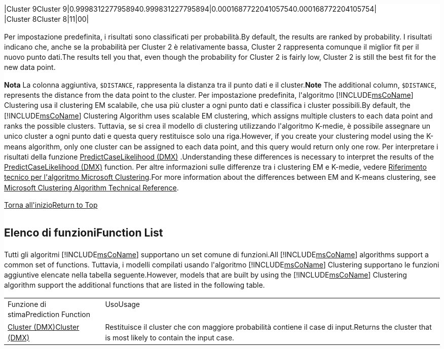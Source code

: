 |<span data-ttu-id="ea6a3-394">Cluster 9</span><span class="sxs-lookup"><span data-stu-id="ea6a3-394">Cluster 9</span></span>|<span data-ttu-id="ea6a3-395">0.999831227795894</span><span class="sxs-lookup"><span data-stu-id="ea6a3-395">0.999831227795894</span></span>|<span data-ttu-id="ea6a3-396">0.000168772204105754</span><span class="sxs-lookup"><span data-stu-id="ea6a3-396">0.000168772204105754</span></span>|  
|<span data-ttu-id="ea6a3-397">Cluster 8</span><span class="sxs-lookup"><span data-stu-id="ea6a3-397">Cluster 8</span></span>|<span data-ttu-id="ea6a3-398">1</span><span class="sxs-lookup"><span data-stu-id="ea6a3-398">1</span></span>|<span data-ttu-id="ea6a3-399">0</span><span class="sxs-lookup"><span data-stu-id="ea6a3-399">0</span></span>|  
  
 <span data-ttu-id="ea6a3-400">Per impostazione predefinita, i risultati sono classificati per probabilità.</span><span class="sxs-lookup"><span data-stu-id="ea6a3-400">By default, the results are ranked by probability.</span></span> <span data-ttu-id="ea6a3-401">I risultati indicano che, anche se la probabilità per Cluster 2 è relativamente bassa, Cluster 2 rappresenta comunque il miglior fit per il nuovo punto dati.</span><span class="sxs-lookup"><span data-stu-id="ea6a3-401">The results tell you that, even though the probability for Cluster 2 is fairly low, Cluster 2 is still the best fit for the new data point.</span></span>  
  
 <span data-ttu-id="ea6a3-402">**Nota** La colonna aggiuntiva, `$DISTANCE`, rappresenta la distanza tra il punto dati e il cluster.</span><span class="sxs-lookup"><span data-stu-id="ea6a3-402">**Note** The additional column, `$DISTANCE`, represents the distance from the data point to the cluster.</span></span> <span data-ttu-id="ea6a3-403">Per impostazione predefinita, l'algoritmo [!INCLUDE[msCoName](../../includes/msconame-md.md)] Clustering usa il clustering EM scalabile, che usa più cluster a ogni punto dati e classifica i cluster possibili.</span><span class="sxs-lookup"><span data-stu-id="ea6a3-403">By default, the [!INCLUDE[msCoName](../../includes/msconame-md.md)] Clustering Algorithm uses scalable EM clustering, which assigns multiple clusters to each data point and ranks the possible clusters.</span></span>  <span data-ttu-id="ea6a3-404">Tuttavia, se si crea il modello di clustering utilizzando l'algoritmo K-medie, è possibile assegnare un unico cluster a ogni punto dati e questa query restituisce solo una riga.</span><span class="sxs-lookup"><span data-stu-id="ea6a3-404">However, if you create your clustering model using the K-means algorithm, only one cluster can be assigned to each data point, and this query would return only one row.</span></span> <span data-ttu-id="ea6a3-405">Per interpretare i risultati della funzione [PredictCaseLikelihood &#40;DMX&#41;](/sql/dmx/predictcaselikelihood-dmx) .</span><span class="sxs-lookup"><span data-stu-id="ea6a3-405">Understanding these differences is necessary to interpret the results of the [PredictCaseLikelihood &#40;DMX&#41;](/sql/dmx/predictcaselikelihood-dmx) function.</span></span> <span data-ttu-id="ea6a3-406">Per altre informazioni sulle differenze tra i clustering EM e K-medie, vedere [Riferimento tecnico per l'algoritmo Microsoft Clustering](microsoft-clustering-algorithm-technical-reference.md).</span><span class="sxs-lookup"><span data-stu-id="ea6a3-406">For more information about the differences between EM and K-means clustering, see [Microsoft Clustering Algorithm Technical Reference](microsoft-clustering-algorithm-technical-reference.md).</span></span>  
  
 [<span data-ttu-id="ea6a3-407">Torna all'inizio</span><span class="sxs-lookup"><span data-stu-id="ea6a3-407">Return to Top</span></span>](#bkmk_top2)  
  
## <a name="function-list"></a><span data-ttu-id="ea6a3-408">Elenco di funzioni</span><span class="sxs-lookup"><span data-stu-id="ea6a3-408">Function List</span></span>  
 <span data-ttu-id="ea6a3-409">Tutti gli algoritmi [!INCLUDE[msCoName](../../includes/msconame-md.md)] supportano un set comune di funzioni.</span><span class="sxs-lookup"><span data-stu-id="ea6a3-409">All [!INCLUDE[msCoName](../../includes/msconame-md.md)] algorithms support a common set of functions.</span></span> <span data-ttu-id="ea6a3-410">Tuttavia, i modelli compilati usando l'algoritmo [!INCLUDE[msCoName](../../includes/msconame-md.md)] Clustering supportano le funzioni aggiuntive elencate nella tabella seguente.</span><span class="sxs-lookup"><span data-stu-id="ea6a3-410">However, models that are built by using the [!INCLUDE[msCoName](../../includes/msconame-md.md)] Clustering algorithm support the additional functions that are listed in the following table.</span></span>  
  
|||  
|-|-|  
|<span data-ttu-id="ea6a3-411">Funzione di stima</span><span class="sxs-lookup"><span data-stu-id="ea6a3-411">Prediction Function</span></span>|<span data-ttu-id="ea6a3-412">Uso</span><span class="sxs-lookup"><span data-stu-id="ea6a3-412">Usage</span></span>|  
|[<span data-ttu-id="ea6a3-413">Cluster &#40;DMX&#41;</span><span class="sxs-lookup"><span data-stu-id="ea6a3-413">Cluster &#40;DMX&#41;</span></span>](/sql/dmx/cluster-dmx)|<span data-ttu-id="ea6a3-414">Restituisce il cluster che con maggiore probabilità contiene il case di input.</span><span class="sxs-lookup"><span data-stu-id="ea6a3-414">Returns the cluster that is most likely to contain the input case.</span></span>|  